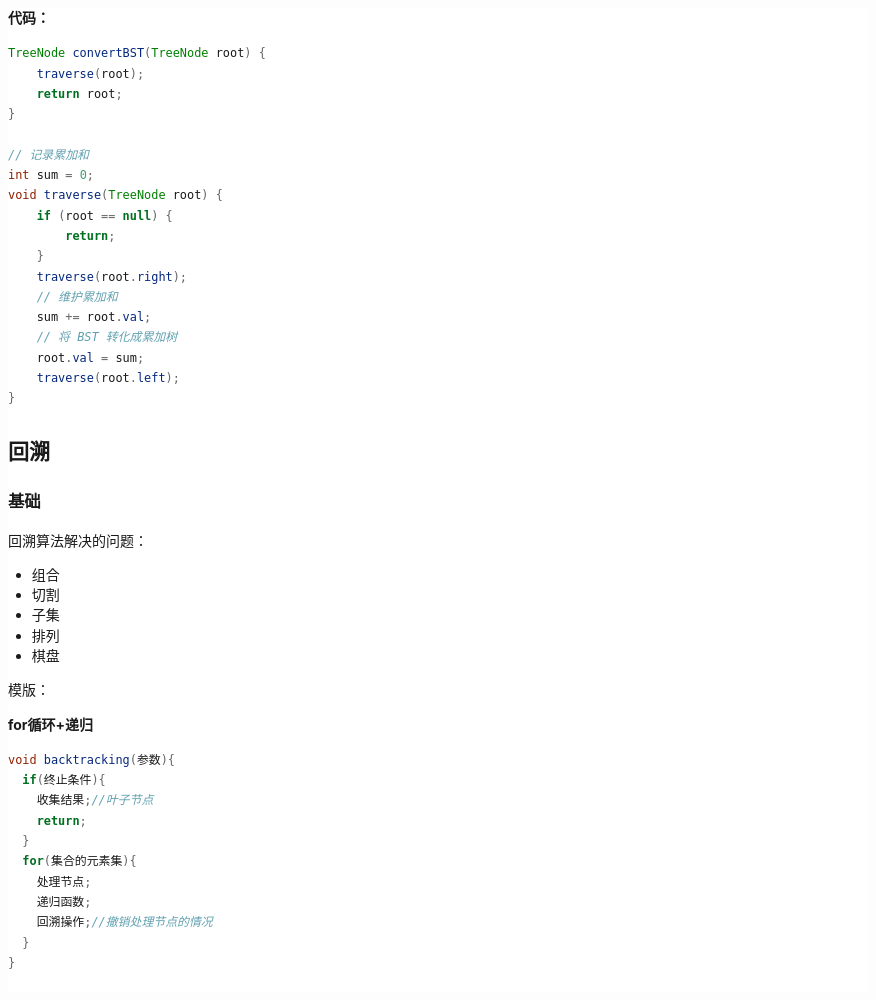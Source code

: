 **代码：**

```java
TreeNode convertBST(TreeNode root) {
    traverse(root);
    return root;
}

// 记录累加和
int sum = 0;
void traverse(TreeNode root) {
    if (root == null) {
        return;
    }
    traverse(root.right);
    // 维护累加和
    sum += root.val;
    // 将 BST 转化成累加树
    root.val = sum;
    traverse(root.left);
}
```

## 回溯

### 基础

回溯算法解决的问题：

- 组合
- 切割
- 子集
- 排列
- 棋盘

模版：

**for循环+递归**

```java
void backtracking(参数){
  if(终止条件){
    收集结果;//叶子节点
    return;
  }
  for(集合的元素集){
    处理节点;
    递归函数;
    回溯操作;//撤销处理节点的情况
  }
}
  
```
